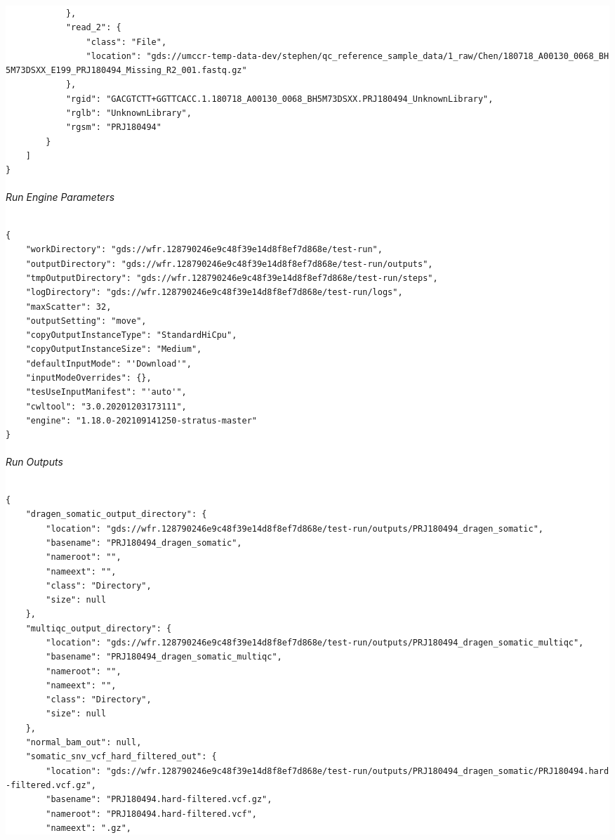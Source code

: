 ```
            },
            "read_2": {
                "class": "File",
                "location": "gds://umccr-temp-data-dev/stephen/qc_reference_sample_data/1_raw/Chen/180718_A00130_0068_BH5M73DSXX_E199_PRJ180494_Missing_R2_001.fastq.gz"
            },
            "rgid": "GACGTCTT+GGTTCACC.1.180718_A00130_0068_BH5M73DSXX.PRJ180494_UnknownLibrary",
            "rglb": "UnknownLibrary",
            "rgsm": "PRJ180494"
        }
    ]
}
```  


###### Run Engine Parameters


```
{
    "workDirectory": "gds://wfr.128790246e9c48f39e14d8f8ef7d868e/test-run",
    "outputDirectory": "gds://wfr.128790246e9c48f39e14d8f8ef7d868e/test-run/outputs",
    "tmpOutputDirectory": "gds://wfr.128790246e9c48f39e14d8f8ef7d868e/test-run/steps",
    "logDirectory": "gds://wfr.128790246e9c48f39e14d8f8ef7d868e/test-run/logs",
    "maxScatter": 32,
    "outputSetting": "move",
    "copyOutputInstanceType": "StandardHiCpu",
    "copyOutputInstanceSize": "Medium",
    "defaultInputMode": "'Download'",
    "inputModeOverrides": {},
    "tesUseInputManifest": "'auto'",
    "cwltool": "3.0.20201203173111",
    "engine": "1.18.0-202109141250-stratus-master"
}
```  


###### Run Outputs


```
{
    "dragen_somatic_output_directory": {
        "location": "gds://wfr.128790246e9c48f39e14d8f8ef7d868e/test-run/outputs/PRJ180494_dragen_somatic",
        "basename": "PRJ180494_dragen_somatic",
        "nameroot": "",
        "nameext": "",
        "class": "Directory",
        "size": null
    },
    "multiqc_output_directory": {
        "location": "gds://wfr.128790246e9c48f39e14d8f8ef7d868e/test-run/outputs/PRJ180494_dragen_somatic_multiqc",
        "basename": "PRJ180494_dragen_somatic_multiqc",
        "nameroot": "",
        "nameext": "",
        "class": "Directory",
        "size": null
    },
    "normal_bam_out": null,
    "somatic_snv_vcf_hard_filtered_out": {
        "location": "gds://wfr.128790246e9c48f39e14d8f8ef7d868e/test-run/outputs/PRJ180494_dragen_somatic/PRJ180494.hard-filtered.vcf.gz",
        "basename": "PRJ180494.hard-filtered.vcf.gz",
        "nameroot": "PRJ180494.hard-filtered.vcf",
        "nameext": ".gz",
```